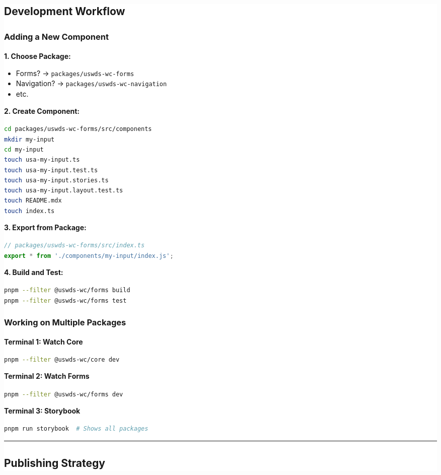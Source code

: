 
## Development Workflow

### Adding a New Component

**1. Choose Package:**
- Forms? → `packages/uswds-wc-forms`
- Navigation? → `packages/uswds-wc-navigation`
- etc.

**2. Create Component:**
```bash
cd packages/uswds-wc-forms/src/components
mkdir my-input
cd my-input
touch usa-my-input.ts
touch usa-my-input.test.ts
touch usa-my-input.stories.ts
touch usa-my-input.layout.test.ts
touch README.mdx
touch index.ts
```

**3. Export from Package:**
```typescript
// packages/uswds-wc-forms/src/index.ts
export * from './components/my-input/index.js';
```

**4. Build and Test:**
```bash
pnpm --filter @uswds-wc/forms build
pnpm --filter @uswds-wc/forms test
```

### Working on Multiple Packages

**Terminal 1: Watch Core**
```bash
pnpm --filter @uswds-wc/core dev
```

**Terminal 2: Watch Forms**
```bash
pnpm --filter @uswds-wc/forms dev
```

**Terminal 3: Storybook**
```bash
pnpm run storybook  # Shows all packages
```

---

## Publishing Strategy
